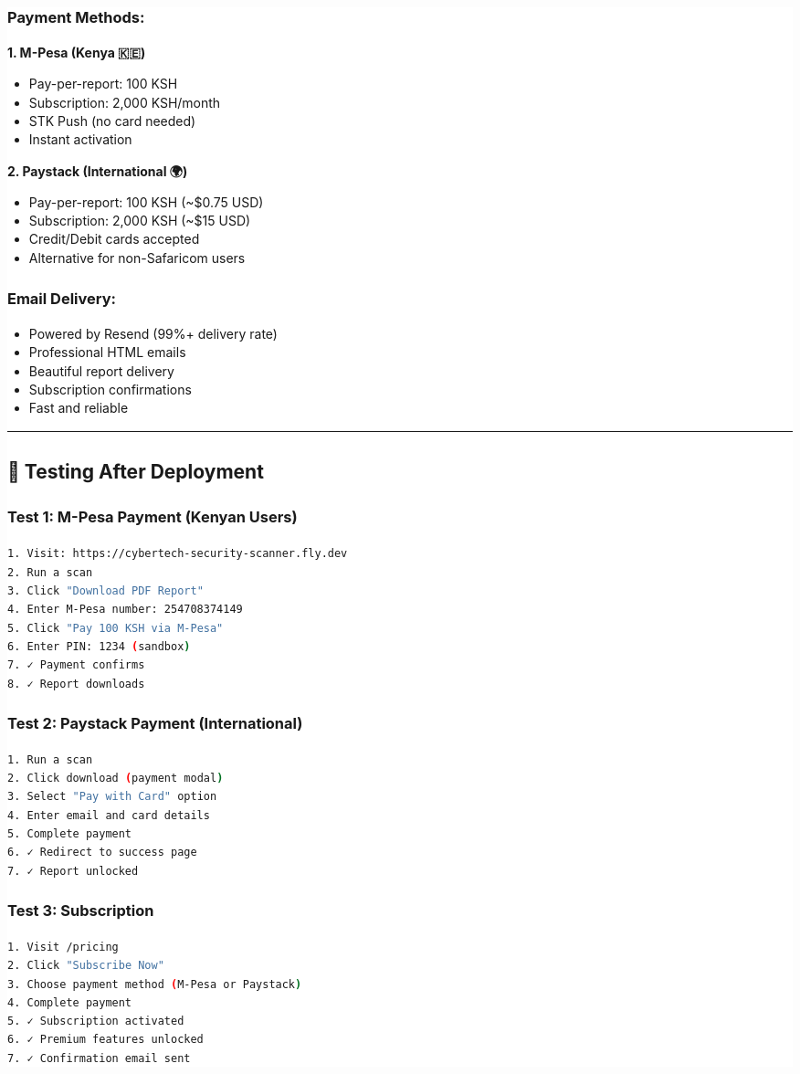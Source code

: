 ### **Payment Methods:**

**1. M-Pesa (Kenya 🇰🇪)**
- Pay-per-report: 100 KSH
- Subscription: 2,000 KSH/month
- STK Push (no card needed)
- Instant activation

**2. Paystack (International 🌍)**
- Pay-per-report: 100 KSH (~$0.75 USD)
- Subscription: 2,000 KSH (~$15 USD)
- Credit/Debit cards accepted
- Alternative for non-Safaricom users

### **Email Delivery:**
- Powered by Resend (99%+ delivery rate)
- Professional HTML emails
- Beautiful report delivery
- Subscription confirmations
- Fast and reliable

---

## 🧪 **Testing After Deployment**

### **Test 1: M-Pesa Payment (Kenyan Users)**
```bash
1. Visit: https://cybertech-security-scanner.fly.dev
2. Run a scan
3. Click "Download PDF Report"
4. Enter M-Pesa number: 254708374149
5. Click "Pay 100 KSH via M-Pesa"
6. Enter PIN: 1234 (sandbox)
7. ✓ Payment confirms
8. ✓ Report downloads
```

### **Test 2: Paystack Payment (International)**
```bash
1. Run a scan
2. Click download (payment modal)
3. Select "Pay with Card" option
4. Enter email and card details
5. Complete payment
6. ✓ Redirect to success page
7. ✓ Report unlocked
```

### **Test 3: Subscription**
```bash
1. Visit /pricing
2. Click "Subscribe Now"
3. Choose payment method (M-Pesa or Paystack)
4. Complete payment
5. ✓ Subscription activated
6. ✓ Premium features unlocked
7. ✓ Confirmation email sent
```
